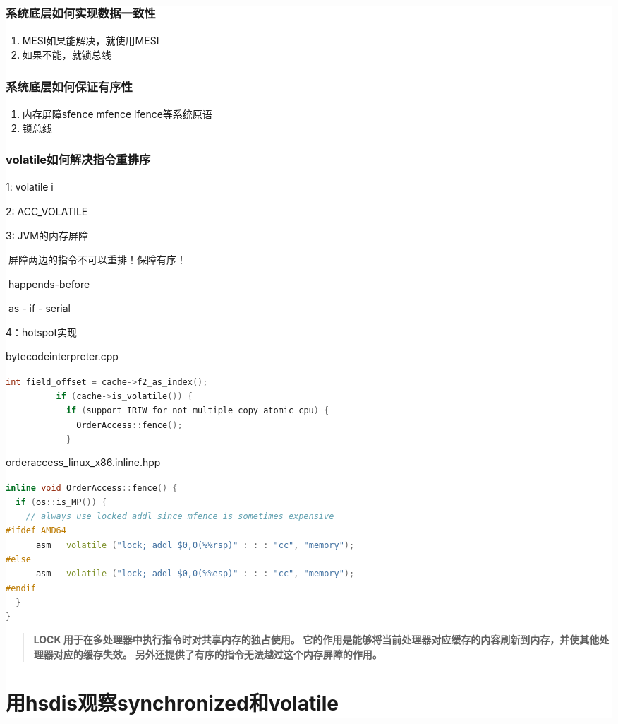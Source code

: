   

### 系统底层如何实现数据一致性

1. MESI如果能解决，就使用MESI
2. 如果不能，就锁总线

### 系统底层如何保证有序性

1. 内存屏障sfence mfence lfence等系统原语
2. 锁总线

### volatile如何解决指令重排序

1: volatile i

2: ACC_VOLATILE

3: JVM的内存屏障

​	屏障两边的指令不可以重排！保障有序！

​    happends-before 

​    as - if - serial

4：hotspot实现

bytecodeinterpreter.cpp

```c++
int field_offset = cache->f2_as_index();
          if (cache->is_volatile()) {
            if (support_IRIW_for_not_multiple_copy_atomic_cpu) {
              OrderAccess::fence();
            }
```

orderaccess_linux_x86.inline.hpp

```c++
inline void OrderAccess::fence() {
  if (os::is_MP()) {
    // always use locked addl since mfence is sometimes expensive
#ifdef AMD64
    __asm__ volatile ("lock; addl $0,0(%%rsp)" : : : "cc", "memory");
#else
    __asm__ volatile ("lock; addl $0,0(%%esp)" : : : "cc", "memory");
#endif
  }
}
```

> **LOCK 用于在多处理器中执行指令时对共享内存的独占使用。
> 它的作用是能够将当前处理器对应缓存的内容刷新到内存，并使其他处理器对应的缓存失效。**
> **另外还提供了有序的指令无法越过这个内存屏障的作用。**

# 用hsdis观察synchronized和volatile

